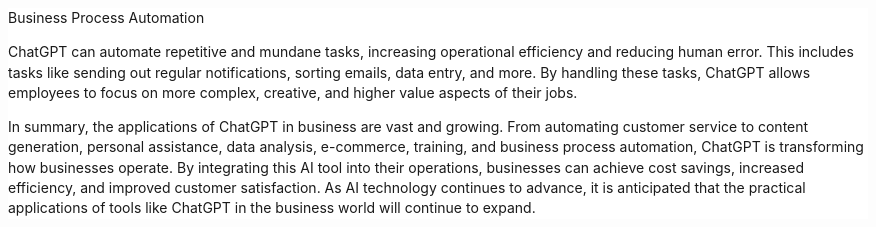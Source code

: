 Business Process Automation

ChatGPT can automate repetitive and mundane tasks, increasing operational efficiency and reducing human error. This includes tasks like sending out regular notifications, sorting emails, data entry, and more. By handling these tasks, ChatGPT allows employees to focus on more complex, creative, and higher value aspects of their jobs.

In summary, the applications of ChatGPT in business are vast and growing. From automating customer service to content generation, personal assistance, data analysis, e-commerce, training, and business process automation, ChatGPT is transforming how businesses operate. By integrating this AI tool into their operations, businesses can achieve cost savings, increased efficiency, and improved customer satisfaction. As AI technology continues to advance, it is anticipated that the practical applications of tools like ChatGPT in the business world will continue to expand.
	</div>
</div>
</div>